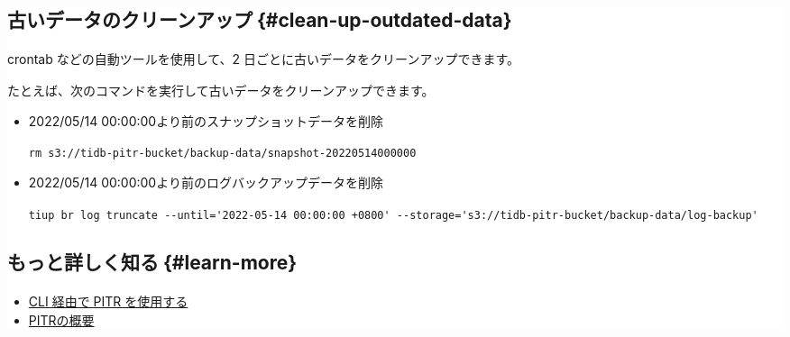 ## 古いデータのクリーンアップ {#clean-up-outdated-data}

crontab などの自動ツールを使用して、2 日ごとに古いデータをクリーンアップできます。

たとえば、次のコマンドを実行して古いデータをクリーンアップできます。

-   2022/05/14 00:00:00より前のスナップショットデータを削除

    ```shell
    rm s3://tidb-pitr-bucket/backup-data/snapshot-20220514000000
    ```

-   2022/05/14 00:00:00より前のログバックアップデータを削除

    ```shell
    tiup br log truncate --until='2022-05-14 00:00:00 +0800' --storage='s3://tidb-pitr-bucket/backup-data/log-backup'
    ```

## もっと詳しく知る {#learn-more}

-   [CLI 経由で PITR を使用する](/br/br-log-command-line.md)
-   [PITRの概要](/br/point-in-time-recovery.md)
